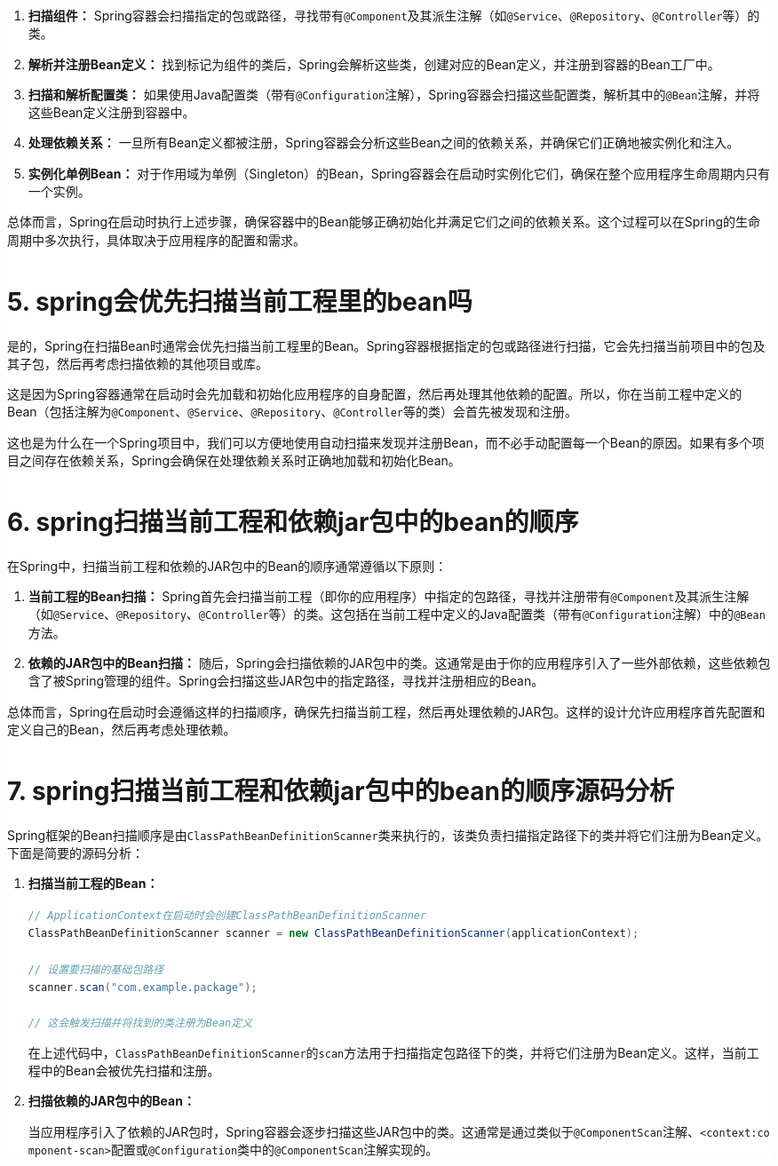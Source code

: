1. **扫描组件：** Spring容器会扫描指定的包或路径，寻找带有`@Component`及其派生注解（如`@Service`、`@Repository`、`@Controller`等）的类。

2. **解析并注册Bean定义：** 找到标记为组件的类后，Spring会解析这些类，创建对应的Bean定义，并注册到容器的Bean工厂中。

3. **扫描和解析配置类：** 如果使用Java配置类（带有`@Configuration`注解），Spring容器会扫描这些配置类，解析其中的`@Bean`注解，并将这些Bean定义注册到容器中。

4. **处理依赖关系：** 一旦所有Bean定义都被注册，Spring容器会分析这些Bean之间的依赖关系，并确保它们正确地被实例化和注入。

5. **实例化单例Bean：** 对于作用域为单例（Singleton）的Bean，Spring容器会在启动时实例化它们，确保在整个应用程序生命周期内只有一个实例。

总体而言，Spring在启动时执行上述步骤，确保容器中的Bean能够正确初始化并满足它们之间的依赖关系。这个过程可以在Spring的生命周期中多次执行，具体取决于应用程序的配置和需求。   

# 5. spring会优先扫描当前工程里的bean吗
是的，Spring在扫描Bean时通常会优先扫描当前工程里的Bean。Spring容器根据指定的包或路径进行扫描，它会先扫描当前项目中的包及其子包，然后再考虑扫描依赖的其他项目或库。

这是因为Spring容器通常在启动时会先加载和初始化应用程序的自身配置，然后再处理其他依赖的配置。所以，你在当前工程中定义的Bean（包括注解为`@Component`、`@Service`、`@Repository`、`@Controller`等的类）会首先被发现和注册。

这也是为什么在一个Spring项目中，我们可以方便地使用自动扫描来发现并注册Bean，而不必手动配置每一个Bean的原因。如果有多个项目之间存在依赖关系，Spring会确保在处理依赖关系时正确地加载和初始化Bean。    

# 6. spring扫描当前工程和依赖jar包中的bean的顺序   
在Spring中，扫描当前工程和依赖的JAR包中的Bean的顺序通常遵循以下原则：

1. **当前工程的Bean扫描：** Spring首先会扫描当前工程（即你的应用程序）中指定的包路径，寻找并注册带有`@Component`及其派生注解（如`@Service`、`@Repository`、`@Controller`等）的类。这包括在当前工程中定义的Java配置类（带有`@Configuration`注解）中的`@Bean`方法。

2. **依赖的JAR包中的Bean扫描：** 随后，Spring会扫描依赖的JAR包中的类。这通常是由于你的应用程序引入了一些外部依赖，这些依赖包含了被Spring管理的组件。Spring会扫描这些JAR包中的指定路径，寻找并注册相应的Bean。

总体而言，Spring在启动时会遵循这样的扫描顺序，确保先扫描当前工程，然后再处理依赖的JAR包。这样的设计允许应用程序首先配置和定义自己的Bean，然后再考虑处理依赖。   

# 7. spring扫描当前工程和依赖jar包中的bean的顺序源码分析   
Spring框架的Bean扫描顺序是由`ClassPathBeanDefinitionScanner`类来执行的，该类负责扫描指定路径下的类并将它们注册为Bean定义。下面是简要的源码分析：

1. **扫描当前工程的Bean：**

   ```java
   // ApplicationContext在启动时会创建ClassPathBeanDefinitionScanner
   ClassPathBeanDefinitionScanner scanner = new ClassPathBeanDefinitionScanner(applicationContext);

   // 设置要扫描的基础包路径
   scanner.scan("com.example.package");

   // 这会触发扫描并将找到的类注册为Bean定义
   ```

   在上述代码中，`ClassPathBeanDefinitionScanner`的`scan`方法用于扫描指定包路径下的类，并将它们注册为Bean定义。这样，当前工程中的Bean会被优先扫描和注册。

2. **扫描依赖的JAR包中的Bean：**

   当应用程序引入了依赖的JAR包时，Spring容器会逐步扫描这些JAR包中的类。这通常是通过类似于`@ComponentScan`注解、`<context:component-scan>`配置或`@Configuration`类中的`@ComponentScan`注解实现的。
